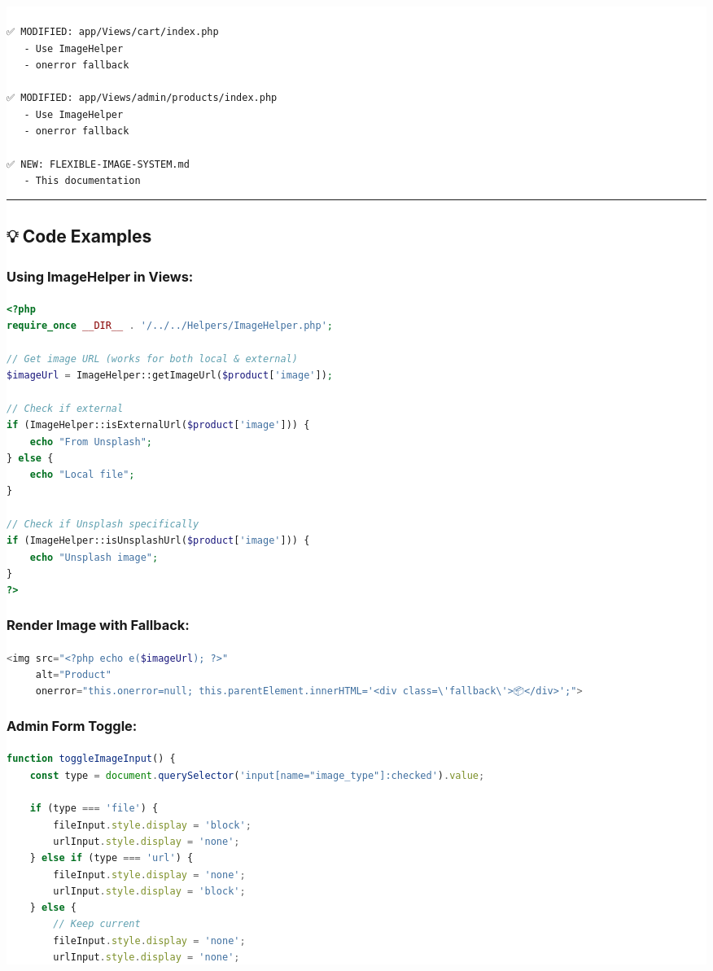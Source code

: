 ```

✅ MODIFIED: app/Views/cart/index.php
   - Use ImageHelper
   - onerror fallback

✅ MODIFIED: app/Views/admin/products/index.php
   - Use ImageHelper
   - onerror fallback

✅ NEW: FLEXIBLE-IMAGE-SYSTEM.md
   - This documentation
```

---

## 💡 Code Examples

### Using ImageHelper in Views:

```php
<?php
require_once __DIR__ . '/../../Helpers/ImageHelper.php';

// Get image URL (works for both local & external)
$imageUrl = ImageHelper::getImageUrl($product['image']);

// Check if external
if (ImageHelper::isExternalUrl($product['image'])) {
    echo "From Unsplash";
} else {
    echo "Local file";
}

// Check if Unsplash specifically
if (ImageHelper::isUnsplashUrl($product['image'])) {
    echo "Unsplash image";
}
?>
```

### Render Image with Fallback:

```php
<img src="<?php echo e($imageUrl); ?>" 
     alt="Product"
     onerror="this.onerror=null; this.parentElement.innerHTML='<div class=\'fallback\'>📦</div>';">
```

### Admin Form Toggle:

```javascript
function toggleImageInput() {
    const type = document.querySelector('input[name="image_type"]:checked').value;
    
    if (type === 'file') {
        fileInput.style.display = 'block';
        urlInput.style.display = 'none';
    } else if (type === 'url') {
        fileInput.style.display = 'none';
        urlInput.style.display = 'block';
    } else {
        // Keep current
        fileInput.style.display = 'none';
        urlInput.style.display = 'none';
```
